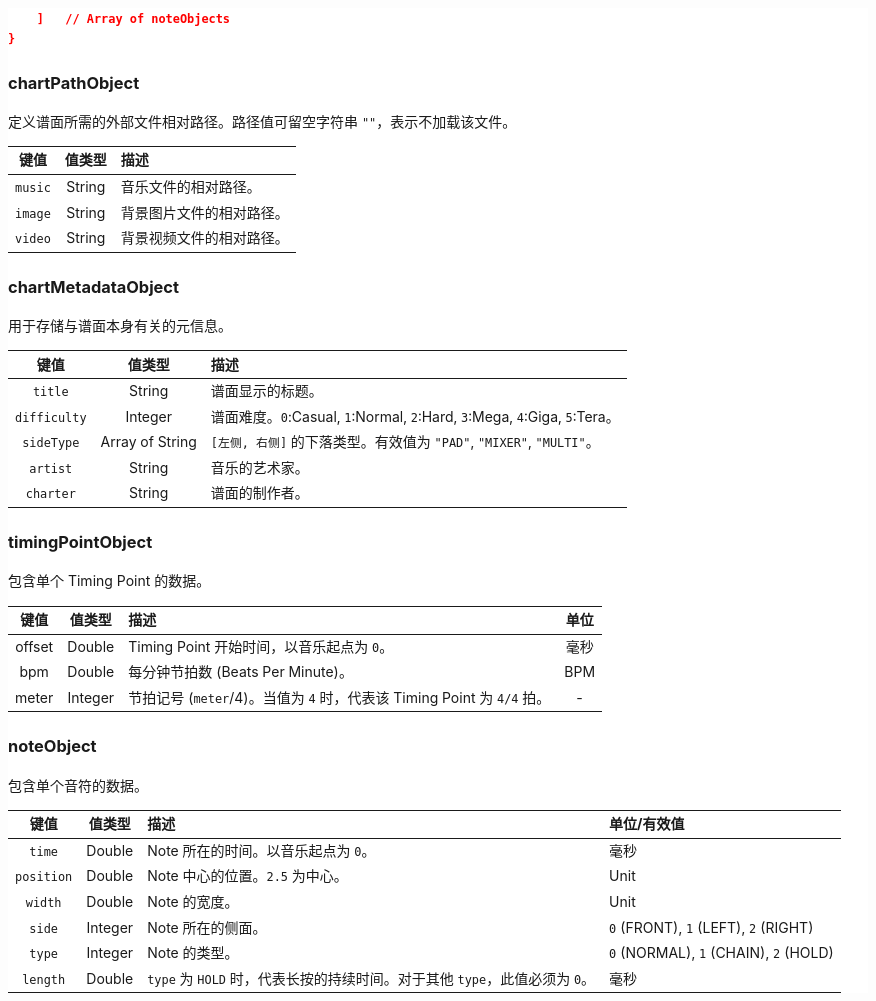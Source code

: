 ```json
    ]   // Array of noteObjects
}
```

### chartPathObject

定义谱面所需的外部文件相对路径。路径值可留空字符串 `""`，表示不加载该文件。

|  键值   | 值类型 | 描述                     |
| :-----: | :----: | :----------------------- |
| `music` | String | 音乐文件的相对路径。     |
| `image` | String | 背景图片文件的相对路径。 |
| `video` | String | 背景视频文件的相对路径。 |

### chartMetadataObject

用于存储与谱面本身有关的元信息。

|     键值     |     值类型      | 描述                                                                       |
| :----------: | :-------------: | :------------------------------------------------------------------------- |
|   `title`    |     String      | 谱面显示的标题。                                                           |
| `difficulty` |     Integer     | 谱面难度。`0`:Casual, `1`:Normal, `2`:Hard, `3`:Mega, `4`:Giga, `5`:Tera。 |
|  `sideType`  | Array of String | `[左侧, 右侧]` 的下落类型。有效值为 `"PAD"`, `"MIXER"`, `"MULTI"`。        |
|   `artist`   |     String      | 音乐的艺术家。                                                             |
|  `charter`   |     String      | 谱面的制作者。                                                             |

### timingPointObject

包含单个 Timing Point 的数据。

|  键值  | 值类型  | 描述                                                                   | 单位  |
| :----: | :-----: | :--------------------------------------------------------------------- | :---: |
| offset | Double  | Timing Point 开始时间，以音乐起点为 `0`。                              | 毫秒  |
|  bpm   | Double  | 每分钟节拍数 (Beats Per Minute)。                                      |  BPM  |
| meter  | Integer | 节拍记号 (`meter`/4)。当值为 `4` 时，代表该 Timing Point 为 `4/4` 拍。 |   -   |

### noteObject

包含单个音符的数据。

|    键值    | 值类型  | 描述                                                                       | 单位/有效值                           |
| :--------: | :-----: | :------------------------------------------------------------------------- | :------------------------------------ |
|   `time`   | Double  | Note 所在的时间。以音乐起点为 `0`。                                        | 毫秒                                  |
| `position` | Double  | Note 中心的位置。`2.5` 为中心。                                            | Unit                                  |
|  `width`   | Double  | Note 的宽度。                                                              | Unit                                  |
|   `side`   | Integer | Note 所在的侧面。                                                          | `0` (FRONT), `1` (LEFT), `2` (RIGHT)  |
|   `type`   | Integer | Note 的类型。                                                              | `0` (NORMAL), `1` (CHAIN), `2` (HOLD) |
|  `length`  | Double  | `type` 为 `HOLD` 时，代表长按的持续时间。对于其他 `type`，此值必须为 `0`。 | 毫秒                                  |
